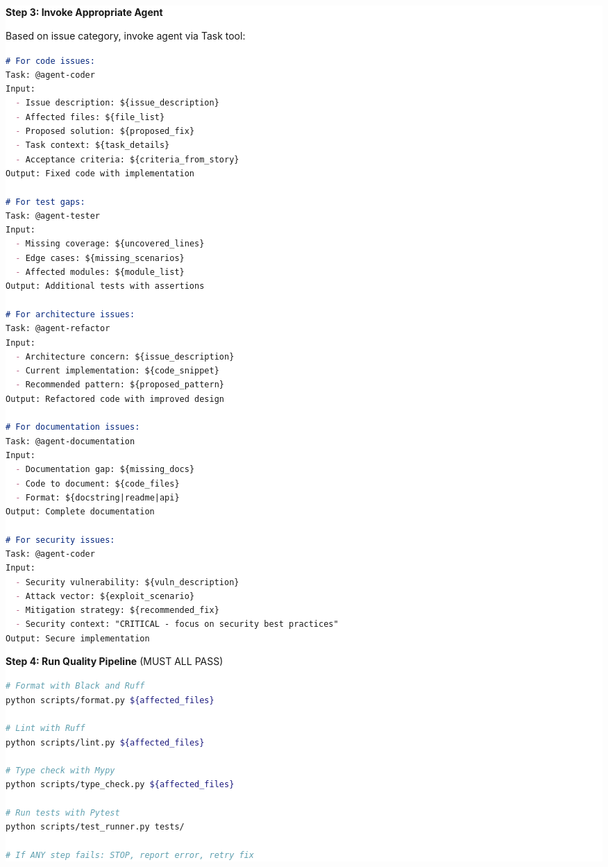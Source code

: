**Step 3: Invoke Appropriate Agent**

Based on issue category, invoke agent via Task tool:

```markdown
# For code issues:
Task: @agent-coder
Input:
  - Issue description: ${issue_description}
  - Affected files: ${file_list}
  - Proposed solution: ${proposed_fix}
  - Task context: ${task_details}
  - Acceptance criteria: ${criteria_from_story}
Output: Fixed code with implementation

# For test gaps:
Task: @agent-tester
Input:
  - Missing coverage: ${uncovered_lines}
  - Edge cases: ${missing_scenarios}
  - Affected modules: ${module_list}
Output: Additional tests with assertions

# For architecture issues:
Task: @agent-refactor
Input:
  - Architecture concern: ${issue_description}
  - Current implementation: ${code_snippet}
  - Recommended pattern: ${proposed_pattern}
Output: Refactored code with improved design

# For documentation issues:
Task: @agent-documentation
Input:
  - Documentation gap: ${missing_docs}
  - Code to document: ${code_files}
  - Format: ${docstring|readme|api}
Output: Complete documentation

# For security issues:
Task: @agent-coder
Input:
  - Security vulnerability: ${vuln_description}
  - Attack vector: ${exploit_scenario}
  - Mitigation strategy: ${recommended_fix}
  - Security context: "CRITICAL - focus on security best practices"
Output: Secure implementation
```

**Step 4: Run Quality Pipeline** (MUST ALL PASS)

```bash
# Format with Black and Ruff
python scripts/format.py ${affected_files}

# Lint with Ruff
python scripts/lint.py ${affected_files}

# Type check with Mypy
python scripts/type_check.py ${affected_files}

# Run tests with Pytest
python scripts/test_runner.py tests/

# If ANY step fails: STOP, report error, retry fix
```
